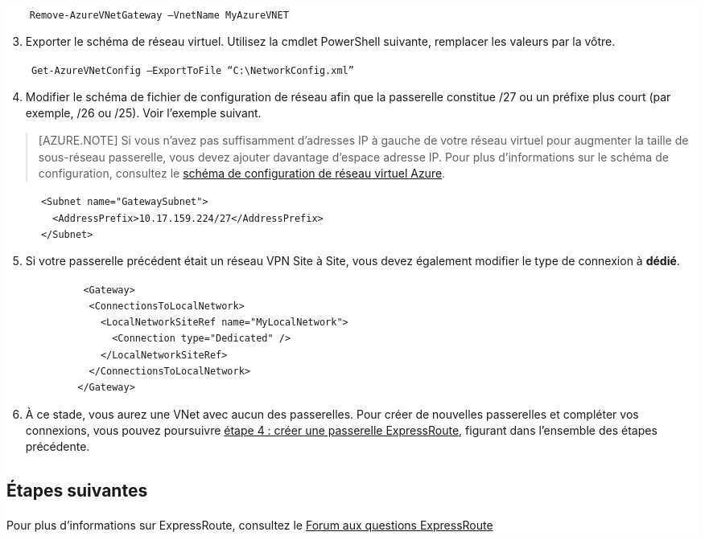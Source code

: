         Remove-AzureVNetGateway –VnetName MyAzureVNET

3. Exporter le schéma de réseau virtuel. Utilisez la cmdlet PowerShell suivante, remplacer les valeurs par la vôtre.

        Get-AzureVNetConfig –ExportToFile “C:\NetworkConfig.xml”

4. Modifier le schéma de fichier de configuration de réseau afin que la passerelle constitue /27 ou un préfixe plus court (par exemple, /26 ou /25). Voir l’exemple suivant. 
>[AZURE.NOTE] Si vous n’avez pas suffisamment d’adresses IP à gauche de votre réseau virtuel pour augmenter la taille de sous-réseau passerelle, vous devez ajouter davantage d’espace adresse IP. Pour plus d’informations sur le schéma de configuration, consultez le [schéma de configuration de réseau virtuel Azure](https://msdn.microsoft.com/library/azure/jj157100.aspx).

          <Subnet name="GatewaySubnet">
            <AddressPrefix>10.17.159.224/27</AddressPrefix>
          </Subnet>

5. Si votre passerelle précédent était un réseau VPN Site à Site, vous devez également modifier le type de connexion à **dédié**.

                 <Gateway>
                  <ConnectionsToLocalNetwork>
                    <LocalNetworkSiteRef name="MyLocalNetwork">
                      <Connection type="Dedicated" />
                    </LocalNetworkSiteRef>
                  </ConnectionsToLocalNetwork>
                </Gateway>

6. À ce stade, vous aurez une VNet avec aucun des passerelles. Pour créer de nouvelles passerelles et compléter vos connexions, vous pouvez poursuivre [étape 4 : créer une passerelle ExpressRoute](#gw), figurant dans l’ensemble des étapes précédente.

## <a name="next-steps"></a>Étapes suivantes

Pour plus d’informations sur ExpressRoute, consultez le [Forum aux questions ExpressRoute](expressroute-faqs.md)
